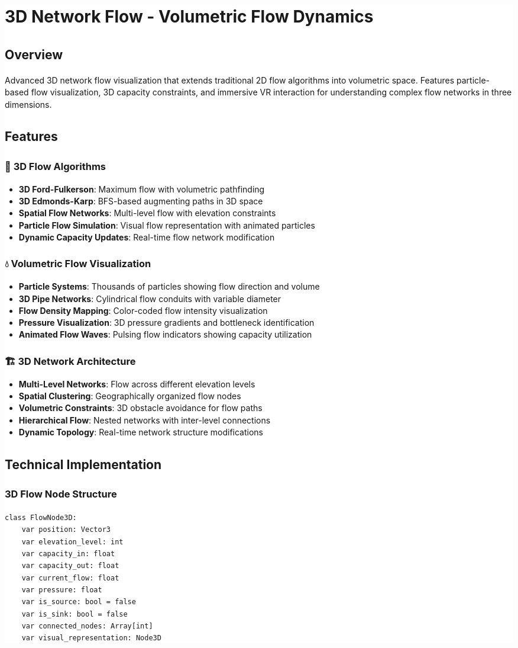 # 3D Network Flow - Volumetric Flow Dynamics

## Overview
Advanced 3D network flow visualization that extends traditional 2D flow algorithms into volumetric space. Features particle-based flow visualization, 3D capacity constraints, and immersive VR interaction for understanding complex flow networks in three dimensions.

## Features

### 🌊 **3D Flow Algorithms**
- **3D Ford-Fulkerson**: Maximum flow with volumetric pathfinding
- **3D Edmonds-Karp**: BFS-based augmenting paths in 3D space
- **Spatial Flow Networks**: Multi-level flow with elevation constraints
- **Particle Flow Simulation**: Visual flow representation with animated particles
- **Dynamic Capacity Updates**: Real-time flow network modification

### 💧 **Volumetric Flow Visualization**
- **Particle Systems**: Thousands of particles showing flow direction and volume
- **3D Pipe Networks**: Cylindrical flow conduits with variable diameter
- **Flow Density Mapping**: Color-coded flow intensity visualization
- **Pressure Visualization**: 3D pressure gradients and bottleneck identification
- **Animated Flow Waves**: Pulsing flow indicators showing capacity utilization

### 🏗️ **3D Network Architecture**
- **Multi-Level Networks**: Flow across different elevation levels
- **Spatial Clustering**: Geographically organized flow nodes
- **Volumetric Constraints**: 3D obstacle avoidance for flow paths
- **Hierarchical Flow**: Nested networks with inter-level connections
- **Dynamic Topology**: Real-time network structure modifications

## Technical Implementation

### **3D Flow Node Structure**
```gdscript
class FlowNode3D:
    var position: Vector3
    var elevation_level: int
    var capacity_in: float
    var capacity_out: float
    var current_flow: float
    var pressure: float
    var is_source: bool = false
    var is_sink: bool = false
    var connected_nodes: Array[int]
    var visual_representation: Node3D
```
